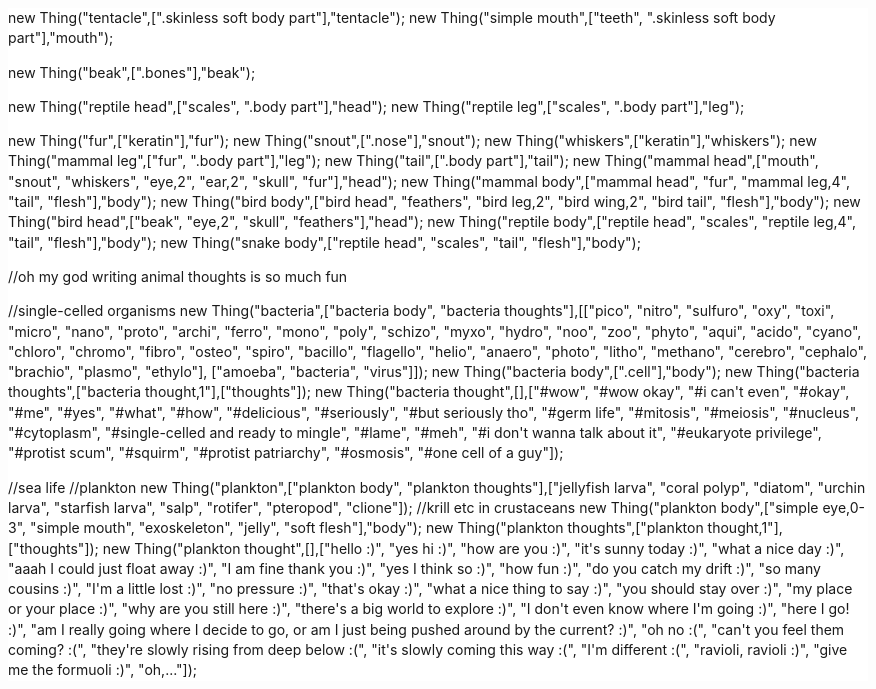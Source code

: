 new Thing("tentacle",[".skinless soft body part"],"tentacle");
new Thing("simple mouth",["teeth", ".skinless soft body part"],"mouth");

new Thing("beak",[".bones"],"beak");

new Thing("reptile head",["scales", ".body part"],"head");
new Thing("reptile leg",["scales", ".body part"],"leg");

new Thing("fur",["keratin"],"fur");
new Thing("snout",[".nose"],"snout");
new Thing("whiskers",["keratin"],"whiskers");
new Thing("mammal leg",["fur", ".body part"],"leg");
new Thing("tail",[".body part"],"tail");
new Thing("mammal head",["mouth", "snout", "whiskers", "eye,2", "ear,2", "skull", "fur"],"head");
new Thing("mammal body",["mammal head", "fur", "mammal leg,4", "tail", "flesh"],"body");
new Thing("bird body",["bird head", "feathers", "bird leg,2", "bird wing,2", "bird tail", "flesh"],"body");
new Thing("bird head",["beak", "eye,2", "skull", "feathers"],"head");
new Thing("reptile body",["reptile head", "scales", "reptile leg,4", "tail", "flesh"],"body");
new Thing("snake body",["reptile head", "scales", "tail", "flesh"],"body");

//oh my god writing animal thoughts is so much fun

//single-celled organisms
new Thing("bacteria",["bacteria body", "bacteria thoughts"],[["pico", "nitro", "sulfuro", "oxy", "toxi", "micro", "nano", "proto", "archi", "ferro", "mono", "poly", "schizo", "myxo", "hydro", "noo", "zoo", "phyto", "aqui", "acido", "cyano", "chloro", "chromo", "fibro", "osteo", "spiro", "bacillo", "flagello", "helio", "anaero", "photo", "litho", "methano", "cerebro", "cephalo", "brachio", "plasmo", "ethylo"], ["amoeba", "bacteria", "virus"]]);
new Thing("bacteria body",[".cell"],"body");
new Thing("bacteria thoughts",["bacteria thought,1"],["thoughts"]);
new Thing("bacteria thought",[],["#wow", "#wow okay", "#i can't even", "#okay", "#me", "#yes", "#what", "#how", "#delicious", "#seriously", "#but seriously tho", "#germ life", "#mitosis", "#meiosis", "#nucleus", "#cytoplasm", "#single-celled and ready to mingle", "#lame", "#meh", "#i don't wanna talk about it", "#eukaryote privilege", "#protist scum", "#squirm", "#protist patriarchy", "#osmosis", "#one cell of a guy"]);

//sea life
//plankton
new Thing("plankton",["plankton body", "plankton thoughts"],["jellyfish larva", "coral polyp", "diatom", "urchin larva", "starfish larva", "salp", "rotifer", "pteropod", "clione"]);
//krill etc in crustaceans
new Thing("plankton body",["simple eye,0-3", "simple mouth", "exoskeleton", "jelly", "soft flesh"],"body");
new Thing("plankton thoughts",["plankton thought,1"],["thoughts"]);
new Thing("plankton thought",[],["hello :)", "yes hi :)", "how are you :)", "it's sunny today :)", "what a nice day :)", "aaah I could just float away :)", "I am fine thank you :)", "yes I think so :)", "how fun :)", "do you catch my drift :)", "so many cousins :)", "I'm a little lost :)", "no pressure :)", "that's okay :)", "what a nice thing to say :)", "you should stay over :)", "my place or your place :)", "why are you still here :)", "there's a big world to explore :)", "I don't even know where I'm going :)", "here I go! :)", "am I really going where I decide to go, or am I just being pushed around by the current? :)", "oh no :(", "can't you feel them coming? :(", "they're slowly rising from deep below :(", "it's slowly coming this way :(", "I'm different :(", "ravioli, ravioli :)", "give me the formuoli :)", "oh,..."]);
